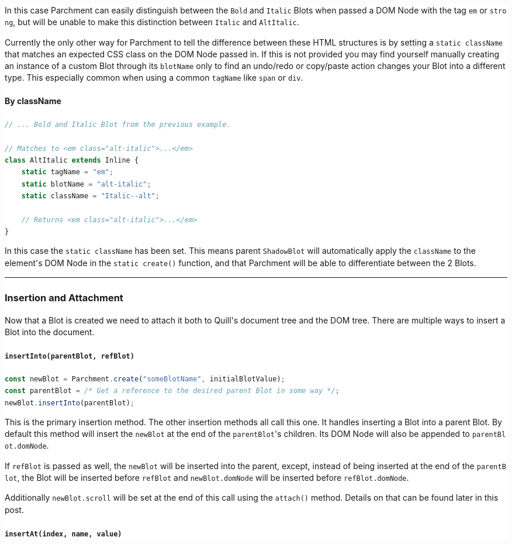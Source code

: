 In this case Parchment can easily distinguish between the `Bold` and `Italic` Blots when passed a DOM Node with the tag `em` or `strong`, but will be unable to make this distinction between `Italic` and `AltItalic`.

Currently the only other way for Parchment to tell the difference between these HTML structures is by setting a `static className` that matches an expected CSS class on the DOM Node passed in. If this is not provided you may find yourself manually creating an instance of a custom Blot through its `blotName` only to find an undo/redo or copy/paste action changes your Blot into a different type. This especially common when using a common `tagName` like `span` or `div`.

#### By className

```js
// ... Bold and Italic Blot from the previous example.

// Matches to <em class="alt-italic">...</em>
class AltItalic extends Inline {
    static tagName = "em";
    static blotName = "alt-italic";
    static className = "Italic--alt";

    // Returns <em class="alt-italic">...</em>
}
```

In this case the `static className` has been set. This means parent `ShadowBlot` will automatically apply the `className` to the element's DOM Node in the `static create()` function, and that Parchment will be able to differentiate between the 2 Blots.

---

### Insertion and Attachment

Now that a Blot is created we need to attach it both to Quill's document tree and the DOM tree. There are multiple ways to insert a Blot into the document.

#### `insertInto(parentBlot, refBlot)`

```js
const newBlot = Parchment.create("someBlotName", initialBlotValue);
const parentBlot = /* Get a reference to the desired parent Blot in some way */;
newBlot.insertInto(parentBlot);
```

This is the primary insertion method. The other insertion methods all call this one. It handles inserting a Blot into a parent Blot. By default this method will insert the `newBlot` at the end of the `parentBlot`'s children. Its DOM Node will also be appended to `parentBlot.domNode`.

If `refBlot` is passed as well, the `newBlot` will be inserted into the parent, except, instead of being inserted at the end of the `parentBlot`, the Blot will be inserted before `refBlot` and `newBlot.domNode` will be inserted before `refBlot.domNode`.

Additionally `newBlot.scroll` will be set at the end of this call using the `attach()` method. Details on that can be found later in this post.

#### `insertAt(index, name, value)`
